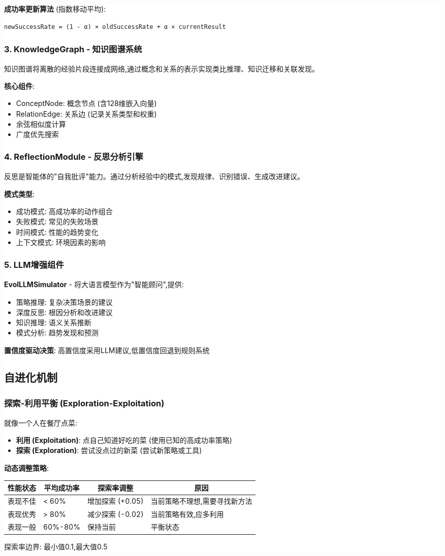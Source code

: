 **成功率更新算法** (指数移动平均):
```
newSuccessRate = (1 - α) × oldSuccessRate + α × currentResult
```

### 3. KnowledgeGraph - 知识图谱系统

知识图谱将离散的经验片段连接成网络,通过概念和关系的表示实现类比推理、知识迁移和关联发现。

**核心组件**:
- ConceptNode: 概念节点 (含128维嵌入向量)
- RelationEdge: 关系边 (记录关系类型和权重)
- 余弦相似度计算
- 广度优先搜索

### 4. ReflectionModule - 反思分析引擎

反思是智能体的"自我批评"能力。通过分析经验中的模式,发现规律、识别错误、生成改进建议。

**模式类型**:
- 成功模式: 高成功率的动作组合
- 失败模式: 常见的失败场景
- 时间模式: 性能的趋势变化
- 上下文模式: 环境因素的影响

### 5. LLM增强组件

**EvolLLMSimulator** - 将大语言模型作为"智能顾问",提供:
- 策略推理: 复杂决策场景的建议
- 深度反思: 根因分析和改进建议
- 知识推理: 语义关系推断
- 模式分析: 趋势发现和预测

**置信度驱动决策**: 高置信度采用LLM建议,低置信度回退到规则系统

## 自进化机制

### 探索-利用平衡 (Exploration-Exploitation)

就像一个人在餐厅点菜:
- **利用 (Exploitation)**: 点自己知道好吃的菜 (使用已知的高成功率策略)
- **探索 (Exploration)**: 尝试没点过的新菜 (尝试新策略或工具)

**动态调整策略**:

| 性能状态 | 平均成功率 | 探索率调整 | 原因 |
|----------|------------|------------|------|
| 表现不佳 | < 60% | 增加探索 (+0.05) | 当前策略不理想,需要寻找新方法 |
| 表现优秀 | > 80% | 减少探索 (-0.02) | 当前策略有效,应多利用 |
| 表现一般 | 60%-80% | 保持当前 | 平衡状态 |

探索率边界: 最小值0.1,最大值0.5
